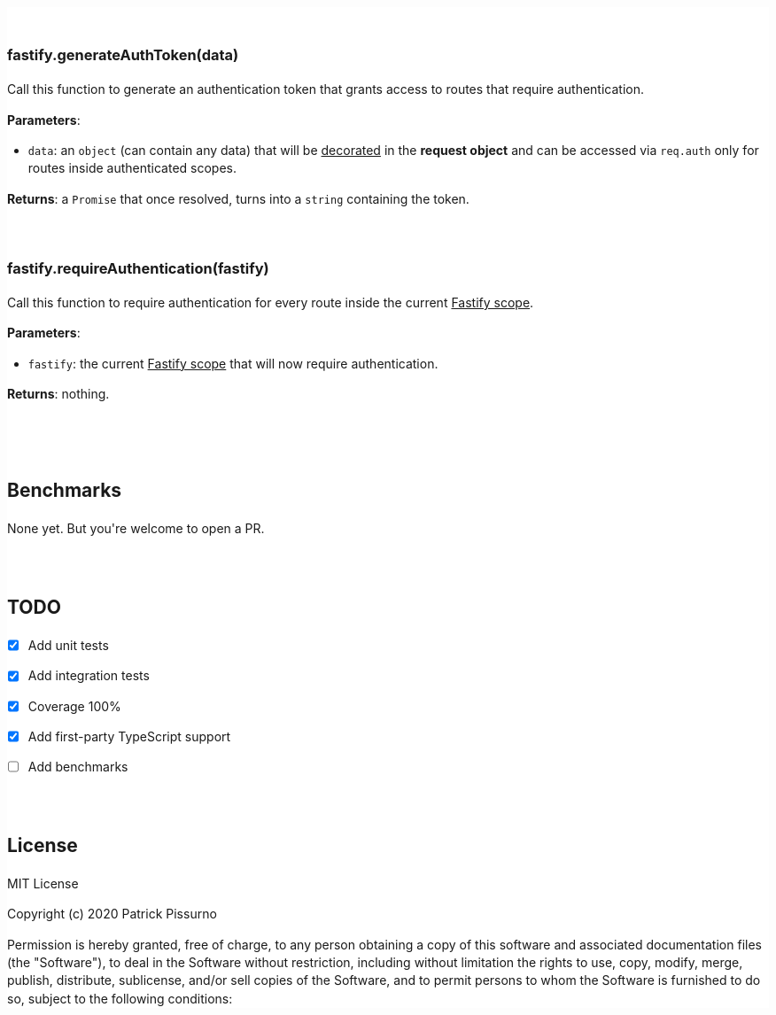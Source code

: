 <br>

### fastify.generateAuthToken(data)
Call this function to generate an authentication token that grants access to routes that require authentication.  

**Parameters**: 
  - `data`: an `object` (can contain any data) that will be [decorated](https://www.fastify.io/docs/latest/Decorators/) in the **request object** and can be accessed via `req.auth` only for routes inside authenticated scopes.  
  
**Returns**: a `Promise` that once resolved, turns into a `string` containing the token.  

<br>

### fastify.requireAuthentication(fastify)  
Call this function to require authentication for every route inside the current [Fastify scope](https://www.fastify.io/docs/latest/Getting-Started/#your-first-plugin).  

**Parameters**: 
  - `fastify`: the current [Fastify scope](https://www.fastify.io/docs/latest/Getting-Started/#your-first-plugin) that will now require authentication.
  
**Returns**: nothing.  


<br><br>


## Benchmarks
None yet. But you're welcome to open a PR.


<br>


## TODO

* [x] Add unit tests
* [x] Add integration tests
* [x] Coverage 100%
* [x] Add first-party TypeScript support
* [ ] Add benchmarks


<br>



## License
MIT License

Copyright (c) 2020 Patrick Pissurno

Permission is hereby granted, free of charge, to any person obtaining a copy
of this software and associated documentation files (the "Software"), to deal
in the Software without restriction, including without limitation the rights
to use, copy, modify, merge, publish, distribute, sublicense, and/or sell
copies of the Software, and to permit persons to whom the Software is
furnished to do so, subject to the following conditions:
